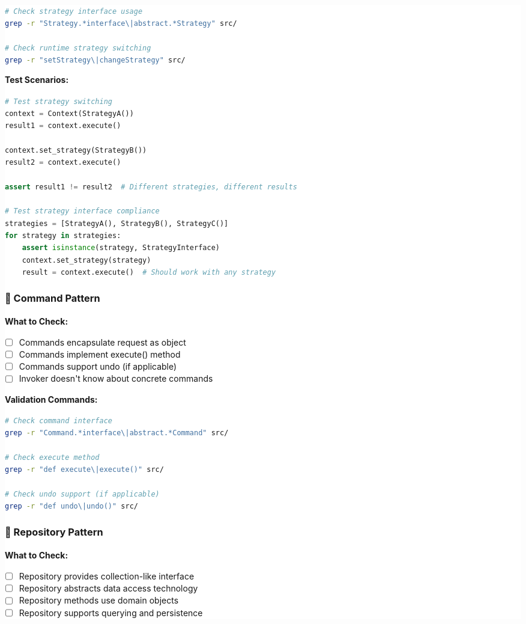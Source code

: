```bash
# Check strategy interface usage
grep -r "Strategy.*interface\|abstract.*Strategy" src/

# Check runtime strategy switching
grep -r "setStrategy\|changeStrategy" src/
```

**Test Scenarios:**

```python
# Test strategy switching
context = Context(StrategyA())
result1 = context.execute()

context.set_strategy(StrategyB())
result2 = context.execute()

assert result1 != result2  # Different strategies, different results

# Test strategy interface compliance
strategies = [StrategyA(), StrategyB(), StrategyC()]
for strategy in strategies:
    assert isinstance(strategy, StrategyInterface)
    context.set_strategy(strategy)
    result = context.execute()  # Should work with any strategy
```

### **🔗 Command Pattern**

**What to Check:**

- [ ] Commands encapsulate request as object
- [ ] Commands implement execute() method
- [ ] Commands support undo (if applicable)
- [ ] Invoker doesn't know about concrete commands

**Validation Commands:**

```bash
# Check command interface
grep -r "Command.*interface\|abstract.*Command" src/

# Check execute method
grep -r "def execute\|execute()" src/

# Check undo support (if applicable)
grep -r "def undo\|undo()" src/
```

### **🏪 Repository Pattern**

**What to Check:**

- [ ] Repository provides collection-like interface
- [ ] Repository abstracts data access technology
- [ ] Repository methods use domain objects
- [ ] Repository supports querying and persistence
